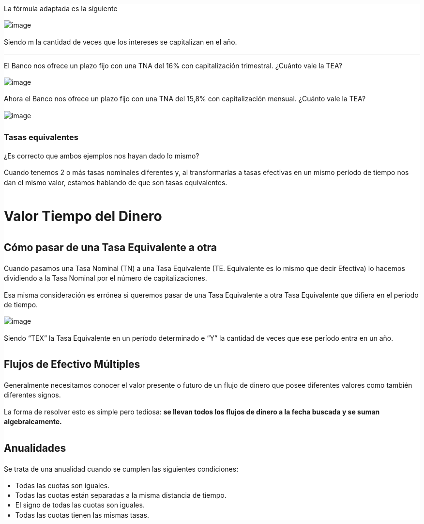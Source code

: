 La fórmula adaptada es la siguiente

<img width="407" height="104" alt="image" src="https://github.com/user-attachments/assets/f1b30c40-a3f5-456b-8c91-15cea6c18ee4" />

Siendo m la cantidad de veces que los intereses se capitalizan en el año. 

---

El Banco nos ofrece un plazo fijo con una TNA del 16% con capitalización trimestral. ¿Cuánto vale la TEA?

<img width="516" height="73" alt="image" src="https://github.com/user-attachments/assets/db4461a9-f309-4e4a-9885-a4bc980bb67a" />

Ahora el Banco nos ofrece un plazo fijo con una TNA del 15,8% con capitalización mensual. ¿Cuánto vale la TEA?

<img width="463" height="76" alt="image" src="https://github.com/user-attachments/assets/3203220f-880a-4c02-825d-f498ad823939" />

### Tasas equivalentes
¿Es correcto que ambos ejemplos nos hayan dado lo mismo?

Cuando tenemos 2 o más tasas nominales diferentes y, al transformarlas a tasas efectivas en un mismo período de tiempo nos dan el mismo valor, estamos hablando de que son tasas equivalentes.

<div style="page-break-after: always;"></div>

# Valor Tiempo del Dinero

## Cómo pasar de una Tasa Equivalente a otra

Cuando pasamos una Tasa Nominal (TN) a una Tasa Equivalente (TE. Equivalente es lo mismo que decir Efectiva) lo hacemos dividiendo a la Tasa Nominal por el número de capitalizaciones.

Esa misma consideración es errónea si queremos pasar de una Tasa Equivalente a otra Tasa Equivalente que difiera en el período de tiempo. 

<img width="668" height="58" alt="image" src="https://github.com/user-attachments/assets/f613ad08-2520-43f4-9920-c1bf1506796f" />

Siendo “TEX” la Tasa Equivalente en un período determinado e “Y” la cantidad de veces que ese período entra en un año.

## Flujos de Efectivo Múltiples
Generalmente necesitamos conocer el valor presente o futuro de un flujo de dinero que posee diferentes valores como también diferentes signos.

La forma de resolver esto es simple pero tediosa: **se llevan todos los flujos de dinero a la fecha buscada y se suman algebraicamente.**

## Anualidades
Se trata de una anualidad cuando se cumplen las siguientes condiciones:
- Todas las cuotas son iguales.
- Todas las cuotas están separadas a la misma distancia de tiempo.
- El signo de todas las cuotas son iguales.
- Todas las cuotas tienen las mismas tasas.
